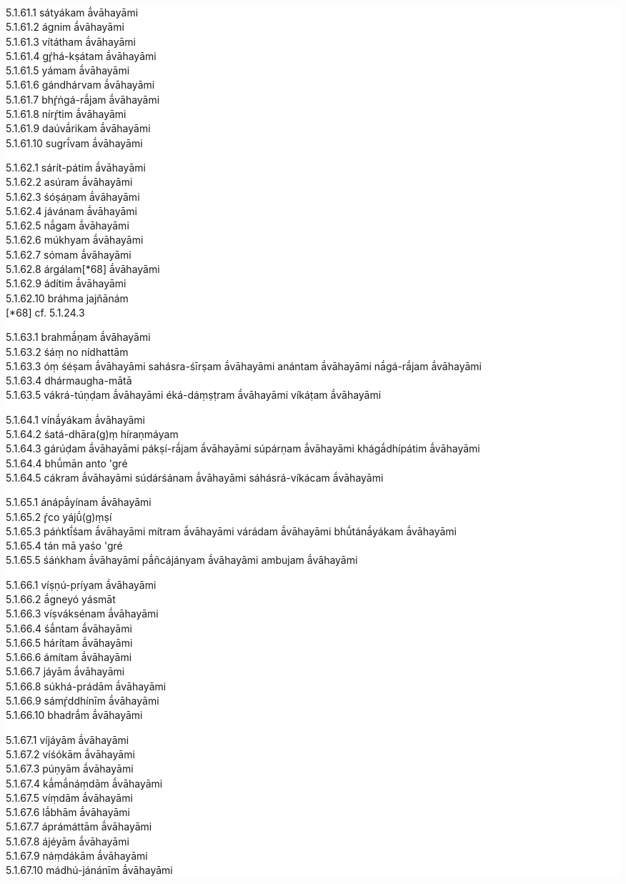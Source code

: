 5.1.61.1 sátyákam ā́vāhayāmi  
5.1.61.2 ágnim ā́vāhayāmi  
5.1.61.3 vítátham ā́vāhayāmi  
5.1.61.4 gŕ̥há-kṣátam ā́vāhayāmi  
5.1.61.5 yámam ā́vāhayāmi  
5.1.61.6 gándhárvam ā́vāhayāmi  
5.1.61.7 bhŕ̥ṅgá-rā́jam ā́vāhayāmi  
5.1.61.8 nírŕ̥tim ā́vāhayāmi  
5.1.61.9 daúvā́rikam ā́vāhayāmi  
5.1.61.10 sugrī́vam ā́vāhayāmi  
  
5.1.62.1 sárít-pátim ā́vāhayāmi  
5.1.62.2 asúram ā́vāhayāmi  
5.1.62.3 śóṣáṇam ā́vāhayāmi  
5.1.62.4 jávánam ā́vāhayāmi  
5.1.62.5 nā́gam ā́vāhayāmi  
5.1.62.6 múkhyam ā́vāhayāmi  
5.1.62.7 sómam ā́vāhayāmi  
5.1.62.8 árgálam[*68] ā́vāhayāmi  
5.1.62.9 ádítim ā́vāhayāmi  
5.1.62.10 bráhma jajñānám  
[*68] cf.  5.1.24.3  
  
  
5.1.63.1 brahmā́ṇam ā́vāhayāmi  
5.1.63.2 śáṃ no nídhattām  
5.1.63.3 óṃ śéṣam ā́vāhayāmi sahásra-śīrṣam ā́vāhayāmi anántam ā́vāhayāmi nā́gá-rā́jam ā́vāhayāmi  
5.1.63.4 dhármaugha-mātā  
5.1.63.5 vákrá-túṇḍam ā́vāhayāmi éká-dáṃṣṭram ā́vāhayāmi víkáṭam ā́vāhayāmi  
  
5.1.64.1 vínā́yákam ā́vāhayāmi  
5.1.64.2 śatá-dhāra(g)ṃ híraṇmáyam  
5.1.64.3 gárúḍam ā́vāhayāmi pákṣí-rā́jam ā́vāhayāmi súpárṇam ā́vāhayāmi  khágā́dhípátim ā́vāhayāmi  
5.1.64.4 bhū́mān anto 'gré  
5.1.64.5 cákram ā́vāhayāmi súdárśánam ā́vāhayāmi sáhásrá-víkácam ā́vāhayāmi  
  
5.1.65.1 ánápā́yínam ā́vāhayāmi  
5.1.65.2 ŕ̥co yájū́(g)ṃṣí  
5.1.65.3 páṅktī́śam ā́vāhayāmi mítram ā́vāhayāmi várádam ā́vāhayāmi  bhū́tánā́yákam ā́vāhayāmi  
5.1.65.4 tán mā yaśo 'gré  
5.1.65.5 śáṅkham ā́vāhayāmi pā́ñcájányam ā́vāhayāmi ambujam ā́vāhayāmi  
  
5.1.66.1 víṣṇú-príyam ā́vāhayāmi  
5.1.66.2 ā́gneyó yásmāt  
5.1.66.3 víṣváksénam ā́vāhayāmi  
5.1.66.4 śā́ntam ā́vāhayāmi  
5.1.66.5 hárítam ā́vāhayāmi  
5.1.66.6 ámítam ā́vāhayāmi  
5.1.66.7 jáyām ā́vāhayāmi  
5.1.66.8 súkhá-prádām ā́vāhayāmi  
5.1.66.9 sámŕ̥ddhínīm ā́vāhayāmi  
5.1.66.10 bhadrā́m ā́vāhayāmi  
  
5.1.67.1 víjáyām ā́vāhayāmi  
5.1.67.2 víśókām ā́vāhayāmi  
5.1.67.3 púṇyām ā́vāhayāmi  
5.1.67.4 kā́mā́náṃdām ā́vāhayāmi  
5.1.67.5 víṃdām ā́vāhayāmi  
5.1.67.6 lā́bhām ā́vāhayāmi  
5.1.67.7 áprámáttām ā́vāhayāmi  
5.1.67.8 ájéyām ā́vāhayāmi  
5.1.67.9 náṃdákām ā́vāhayāmi  
5.1.67.10 mádhú-jánánīm ā́vāhayāmi  
  